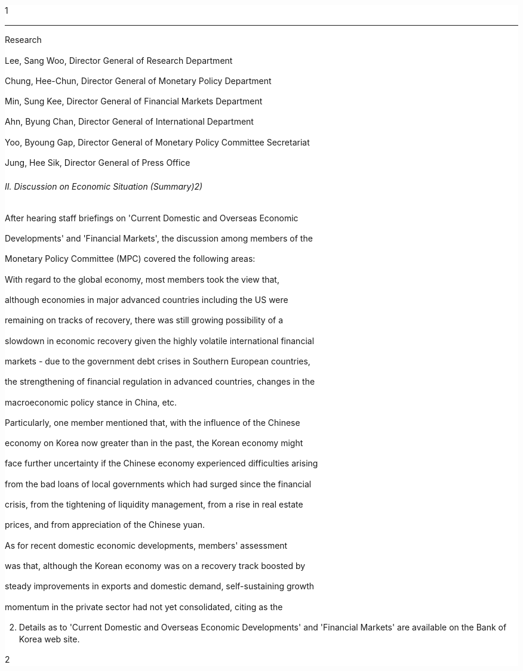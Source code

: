 1


-----

Research

Lee, Sang Woo, Director General of Research Department

Chung, Hee-Chun, Director General of Monetary Policy Department

Min, Sung Kee, Director General of Financial Markets Department

Ahn, Byung Chan, Director General of International Department

Yoo, Byoung Gap, Director General of Monetary Policy Committee Secretariat

Jung, Hee Sik, Director General of Press Office

###### Ⅱ. Discussion on Economic Situation (Summary)2)

After hearing staff briefings on 'Current Domestic and Overseas Economic

Developments' and 'Financial Markets', the discussion among members of the

Monetary Policy Committee (MPC) covered the following areas:

With regard to the global economy, most members took the view that,

although economies in major advanced countries including the US were

remaining on tracks of recovery, there was still growing possibility of a

slowdown in economic recovery given the highly volatile international financial

markets - due to the government debt crises in Southern European countries,

the strengthening of financial regulation in advanced countries, changes in the

macroeconomic policy stance in China, etc.

Particularly, one member mentioned that, with the influence of the Chinese

economy on Korea now greater than in the past, the Korean economy might

face further uncertainty if the Chinese economy experienced difficulties arising

from the bad loans of local governments which had surged since the financial

crisis, from the tightening of liquidity management, from a rise in real estate

prices, and from appreciation of the Chinese yuan.

As for recent domestic economic developments, members' assessment

was that, although the Korean economy was on a recovery track boosted by

steady improvements in exports and domestic demand, self-sustaining growth

momentum in the private sector had not yet consolidated, citing as the

2) Details as to 'Current Domestic and Overseas Economic Developments' and 'Financial Markets' are
available on the Bank of Korea web site.

2
